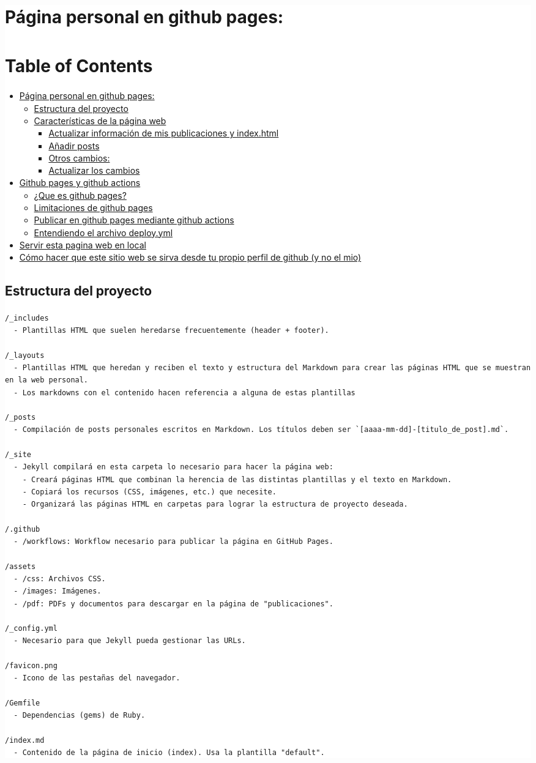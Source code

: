 # Página personal en github pages:
# Table of Contents

- [Página personal en github pages:](#página-personal-en-github-pages)
  - [Estructura del proyecto](#estructura-del-proyecto)
  - [Características de la página web](#características-de-la-página-web)
    - [Actualizar información de mis publicaciones y index.html](#actualizar-información-de-mis-publicaciones-y-indexhtml)
    - [Añadir posts](#añadir-posts)
    - [Otros cambios:](#otros-cambios)
    - [Actualizar los cambios](#actualizar-los-cambios)
- [Github pages y github actions](#github-pages-y-github-actions)
  - [¿Que es github pages?](#qué-es-github-pages)
  - [Limitaciones de github pages](#limitaciones-de-github-pages)
  - [Publicar en github pages mediante github actions](#publicar-en-github-pages-mediante-github-actions)
  - [Entendiendo el archivo deploy.yml](#entendiendo-el-archivo-deployyml)
- [Servir esta pagina web en local](#servir-esta-pagina-web-en-local)
- [Cómo hacer que este sitio web se sirva desde tu propio perfil de github (y no el mio)](#cómo-hacer-que-este-sitio-web-se-sirva-desde-tu-propio-perfil-de-github-y-no-el-mio)
## Estructura del proyecto
```
/_includes
  - Plantillas HTML que suelen heredarse frecuentemente (header + footer).

/_layouts
  - Plantillas HTML que heredan y reciben el texto y estructura del Markdown para crear las páginas HTML que se muestran en la web personal.
  - Los markdowns con el contenido hacen referencia a alguna de estas plantillas

/_posts
  - Compilación de posts personales escritos en Markdown. Los títulos deben ser `[aaaa-mm-dd]-[titulo_de_post].md`.

/_site
  - Jekyll compilará en esta carpeta lo necesario para hacer la página web:
    - Creará páginas HTML que combinan la herencia de las distintas plantillas y el texto en Markdown.
    - Copiará los recursos (CSS, imágenes, etc.) que necesite.
    - Organizará las páginas HTML en carpetas para lograr la estructura de proyecto deseada.

/.github
  - /workflows: Workflow necesario para publicar la página en GitHub Pages.

/assets
  - /css: Archivos CSS.
  - /images: Imágenes.
  - /pdf: PDFs y documentos para descargar en la página de "publicaciones".

/_config.yml
  - Necesario para que Jekyll pueda gestionar las URLs.

/favicon.png
  - Icono de las pestañas del navegador.

/Gemfile
  - Dependencias (gems) de Ruby.

/index.md
  - Contenido de la página de inicio (index). Usa la plantilla "default".
```
